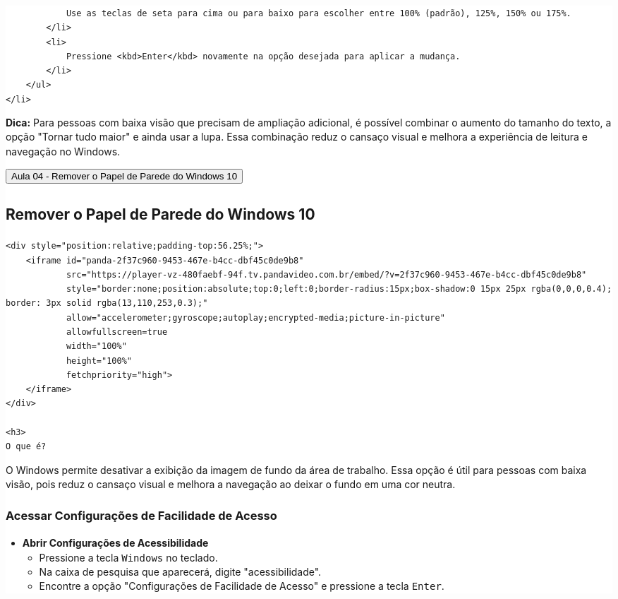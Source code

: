                 Use as teclas de seta para cima ou para baixo para escolher entre 100% (padrão), 125%, 150% ou 175%.
            </li>
            <li>
                Pressione <kbd>Enter</kbd> novamente na opção desejada para aplicar a mudança.
            </li>
        </ul>
    </li>
</ol>

<p>
    <strong>Dica:</strong> Para pessoas com baixa visão que precisam de ampliação adicional, é possível combinar o aumento do tamanho do texto, a opção "Tornar tudo maior" e ainda usar a lupa. Essa combinação reduz o cansaço visual e melhora a experiência de leitura e navegação no Windows.
</p>

</div>

<button class="btn btn-outline-light w-100 mt-2 mb-2" type="button" data-bs-toggle="collapse" data-bs-target="#aula04" aria-expanded="false" aria-controls="aula04">
    Aula 04 - Remover o Papel de Parede do Windows 10
</button>

<div class="collapse mb-4" id="aula04">
    <h2 id="remover-o-papel-de-parede-do-windows-10">
        Remover o Papel de Parede do Windows 10
    </h2>

    <div style="position:relative;padding-top:56.25%;">
        <iframe id="panda-2f37c960-9453-467e-b4cc-dbf45c0de9b8" 
                src="https://player-vz-480faebf-94f.tv.pandavideo.com.br/embed/?v=2f37c960-9453-467e-b4cc-dbf45c0de9b8" 
                style="border:none;position:absolute;top:0;left:0;border-radius:15px;box-shadow:0 15px 25px rgba(0,0,0,0.4); border: 3px solid rgba(13,110,253,0.3);"
                allow="accelerometer;gyroscope;autoplay;encrypted-media;picture-in-picture" 
                allowfullscreen=true 
                width="100%" 
                height="100%" 
                fetchpriority="high">
        </iframe>
    </div>

    <h3>
    O que é?
</h3>

<p>
    O Windows permite desativar a exibição da imagem de fundo da área de trabalho. Essa opção é útil para pessoas com baixa visão, pois reduz o cansaço visual e melhora a navegação ao deixar o fundo em uma cor neutra.
</p>

<h3>
    Acessar Configurações de Facilidade de Acesso
</h3>
<ul>
    <li>
        <strong>Abrir Configurações de Acessibilidade</strong>
        <ul>
            <li>
                Pressione a tecla <kbd>Windows</kbd> no teclado.
            </li>
            <li>
                Na caixa de pesquisa que aparecerá, digite "acessibilidade".
            </li>
            <li>
                Encontre a opção "Configurações de Facilidade de Acesso" e pressione a tecla <kbd>Enter</kbd>.